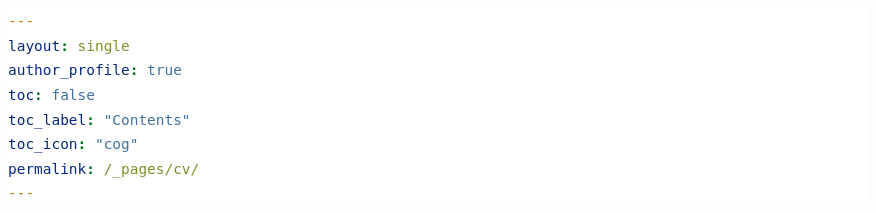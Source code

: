 ```yaml
---
layout: single
author_profile: true
toc: false
toc_label: "Contents"
toc_icon: "cog"
permalink: /_pages/cv/
---
```

<style type="text/css">

body{ /* Normal  */
      font-size: 17px;
  }

.author__avatar{
    padding-left:10%;
    padding-right:10%;
}

.author__name{
    /* margin-bottom: 20px; Adjust space after name */
    text-align: center;
}

.author__content{
    text-align: center;

}

.author__avatar img{
    max-width:100%;
}

.author__urls{
    padding-left: 15%;
}

.page__content p {
    margin-top: 1.5em;
    margin-bottom: 1.5em;
}

.page{
    padding-right: 0%;
    font-size: 15px;
}

strong {
    color: #616161;
}

.justify-text {
  text-align: justify;
}
